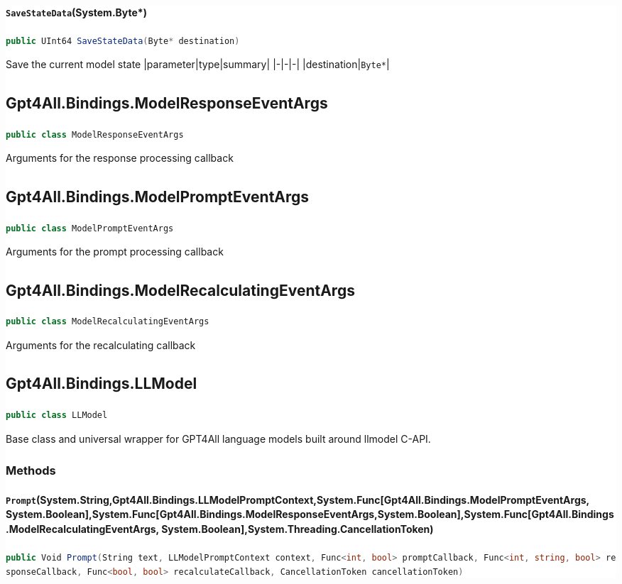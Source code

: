 #### `SaveStateData`(System.Byte*)

```csharp
public UInt64 SaveStateData(Byte* destination)
```

Save the current model state
|parameter|type|summary|
|-|-|-|
|destination|`Byte*`|


## Gpt4All.Bindings.ModelResponseEventArgs

```csharp
public class ModelResponseEventArgs
```

Arguments for the response processing callback

## Gpt4All.Bindings.ModelPromptEventArgs

```csharp
public class ModelPromptEventArgs
```

Arguments for the prompt processing callback

## Gpt4All.Bindings.ModelRecalculatingEventArgs

```csharp
public class ModelRecalculatingEventArgs
```

Arguments for the recalculating callback

## Gpt4All.Bindings.LLModel

```csharp
public class LLModel
```

Base class and universal wrapper for GPT4All language models built around llmodel C-API.
### Methods
#### `Prompt`(System.String,Gpt4All.Bindings.LLModelPromptContext,System.Func[Gpt4All.Bindings.ModelPromptEventArgs, System.Boolean],System.Func[Gpt4All.Bindings.ModelResponseEventArgs,System.Boolean],System.Func[Gpt4All.Bindings.ModelRecalculatingEventArgs, System.Boolean],System.Threading.CancellationToken)

```csharp
public Void Prompt(String text, LLModelPromptContext context, Func<int, bool> promptCallback, Func<int, string, bool> responseCallback, Func<bool, bool> recalculateCallback, CancellationToken cancellationToken)
```
